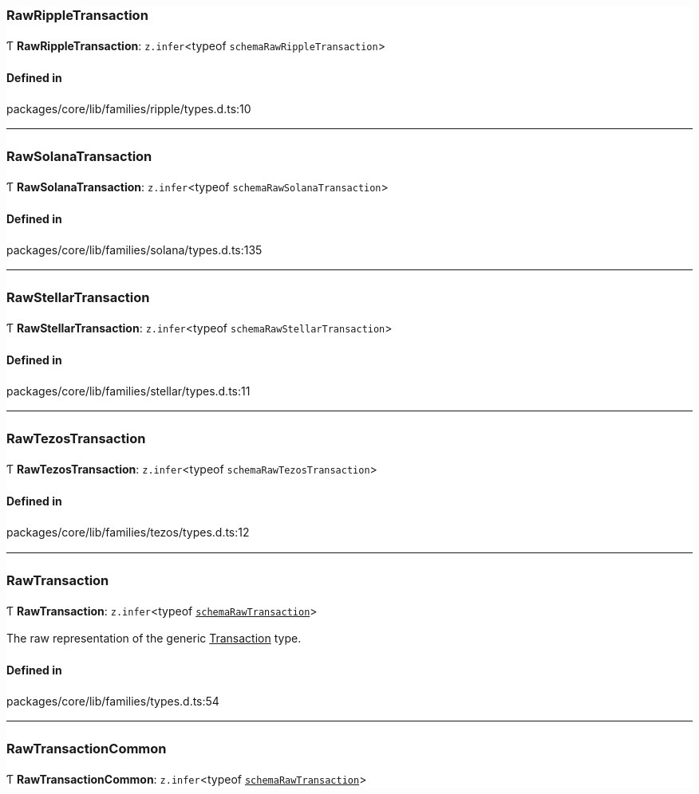### RawRippleTransaction

Ƭ **RawRippleTransaction**: `z.infer`<typeof `schemaRawRippleTransaction`\>

#### Defined in

packages/core/lib/families/ripple/types.d.ts:10

___

### RawSolanaTransaction

Ƭ **RawSolanaTransaction**: `z.infer`<typeof `schemaRawSolanaTransaction`\>

#### Defined in

packages/core/lib/families/solana/types.d.ts:135

___

### RawStellarTransaction

Ƭ **RawStellarTransaction**: `z.infer`<typeof `schemaRawStellarTransaction`\>

#### Defined in

packages/core/lib/families/stellar/types.d.ts:11

___

### RawTezosTransaction

Ƭ **RawTezosTransaction**: `z.infer`<typeof `schemaRawTezosTransaction`\>

#### Defined in

packages/core/lib/families/tezos/types.d.ts:12

___

### RawTransaction

Ƭ **RawTransaction**: `z.infer`<typeof [`schemaRawTransaction`](#schemarawtransaction)\>

The raw representation of the generic [Transaction](#transaction) type.

#### Defined in

packages/core/lib/families/types.d.ts:54

___

### RawTransactionCommon

Ƭ **RawTransactionCommon**: `z.infer`<typeof [`schemaRawTransaction`](#schemarawtransaction)\>
